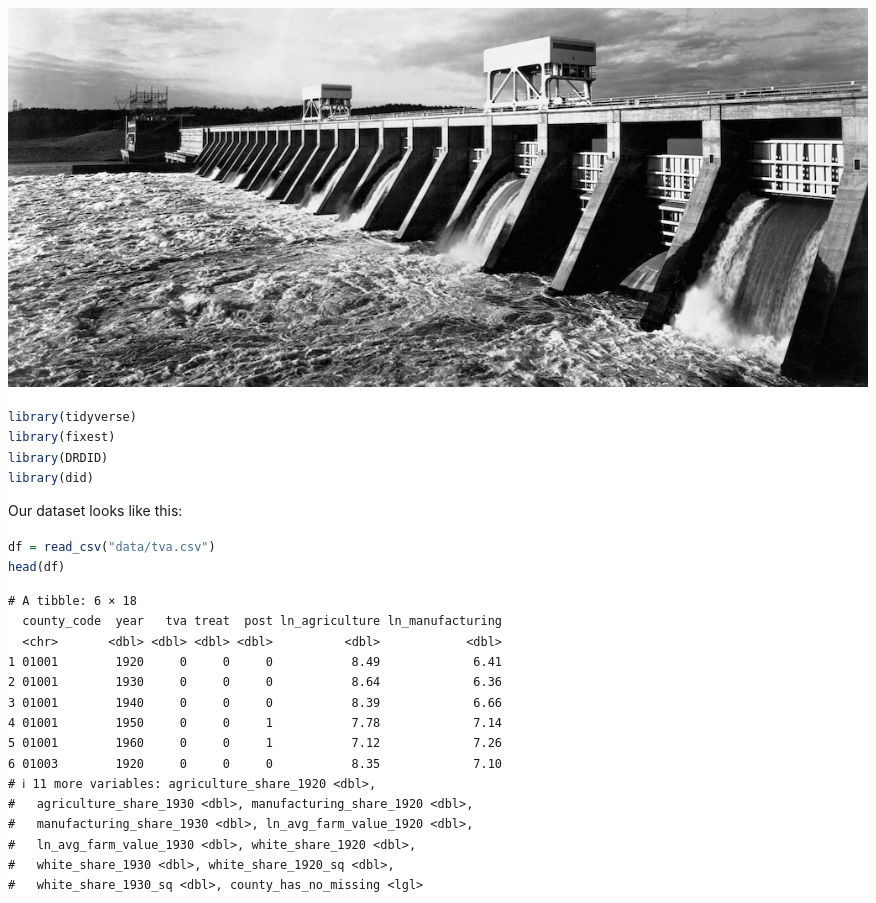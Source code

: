 ![Tennessee Valley Authority Map](img/tva_dam.jpeg)

``` r
library(tidyverse)
library(fixest)
library(DRDID)
library(did)
```

Our dataset looks like this:

``` r
df = read_csv("data/tva.csv")
head(df)
```

    # A tibble: 6 × 18
      county_code  year   tva treat  post ln_agriculture ln_manufacturing
      <chr>       <dbl> <dbl> <dbl> <dbl>          <dbl>            <dbl>
    1 01001        1920     0     0     0           8.49             6.41
    2 01001        1930     0     0     0           8.64             6.36
    3 01001        1940     0     0     0           8.39             6.66
    4 01001        1950     0     0     1           7.78             7.14
    5 01001        1960     0     0     1           7.12             7.26
    6 01003        1920     0     0     0           8.35             7.10
    # ℹ 11 more variables: agriculture_share_1920 <dbl>,
    #   agriculture_share_1930 <dbl>, manufacturing_share_1920 <dbl>,
    #   manufacturing_share_1930 <dbl>, ln_avg_farm_value_1920 <dbl>,
    #   ln_avg_farm_value_1930 <dbl>, white_share_1920 <dbl>,
    #   white_share_1930 <dbl>, white_share_1920_sq <dbl>,
    #   white_share_1930_sq <dbl>, county_has_no_missing <lgl>
